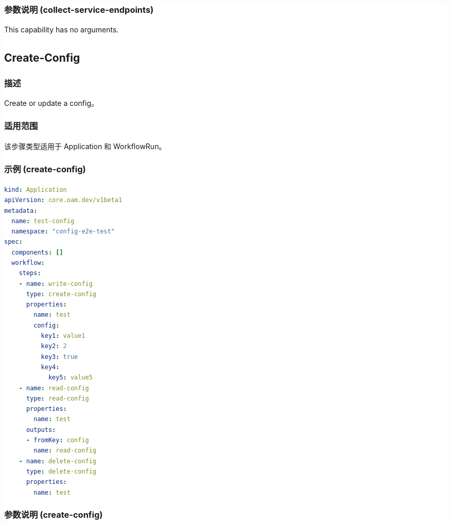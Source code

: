 ### 参数说明 (collect-service-endpoints)
This capability has no arguments.

## Create-Config

### 描述

Create or update a config。

### 适用范围

该步骤类型适用于 Application 和 WorkflowRun。

### 示例 (create-config)

```yaml
kind: Application
apiVersion: core.oam.dev/v1beta1
metadata:
  name: test-config
  namespace: "config-e2e-test"
spec:
  components: []
  workflow:
    steps:
    - name: write-config
      type: create-config
      properties:
        name: test
        config: 
          key1: value1
          key2: 2
          key3: true
          key4: 
            key5: value5
    - name: read-config
      type: read-config
      properties:
        name: test
      outputs:
      - fromKey: config
        name: read-config
    - name: delete-config
      type: delete-config
      properties:
        name: test
```

### 参数说明 (create-config)

